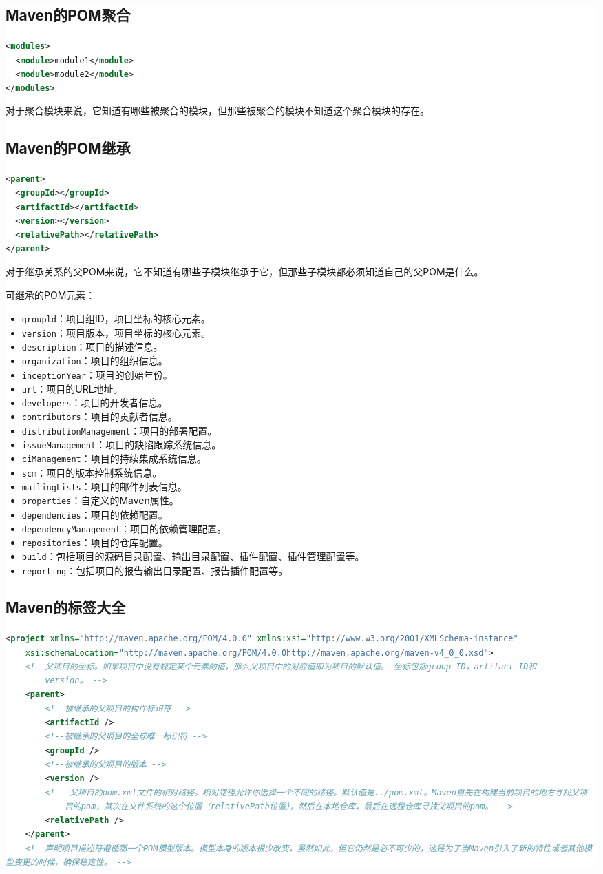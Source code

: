 ## Maven的POM聚合

```xml
<modules>
  <module>module1</module>
  <module>module2</module>
</modules>
```

对于聚合模块来说，它知道有哪些被聚合的模块，但那些被聚合的模块不知道这个聚合模块的存在。

## Maven的POM继承

```xml
<parent>
  <groupId></groupId>
  <artifactId></artifactId>
  <version></version>
  <relativePath></relativePath>
</parent>
```

对于继承关系的父POM来说，它不知道有哪些子模块继承于它，但那些子模块都必须知道自己的父POM是什么。

可继承的POM元素：
- `groupld`：项目组ID，项目坐标的核心元素。
- `version`：项目版本，项目坐标的核心元素。
- `description`：项目的描述信息。
- `organization`：项目的组织信息。
- `inceptionYear`：项目的创始年份。
- `url`：项目的URL地址。
- `developers`：项目的开发者信息。
- `contributors`：项目的贡献者信息。
- `distributionManagement`：项目的部署配置。
- `issueManagement`：项目的缺陷跟踪系统信息。
- `ciManagement`：项目的持续集成系统信息。
- `scm`：项目的版本控制系统信息。
- `mailingLists`：项目的邮件列表信息。
- `properties`：自定义的Maven属性。
- `dependencies`：项目的依赖配置。
- `dependencyManagement`：项目的依赖管理配置。
- `repositories`：项目的仓库配置。
- `build`：包括项目的源码目录配置、输出目录配置、插件配置、插件管理配置等。
- `reporting`：包括项目的报告输出目录配置、报告插件配置等。

## Maven的标签大全

```xml
<project xmlns="http://maven.apache.org/POM/4.0.0" xmlns:xsi="http://www.w3.org/2001/XMLSchema-instance"
    xsi:schemaLocation="http://maven.apache.org/POM/4.0.0http://maven.apache.org/maven-v4_0_0.xsd">
    <!--父项目的坐标。如果项目中没有规定某个元素的值，那么父项目中的对应值即为项目的默认值。 坐标包括group ID，artifact ID和 
        version。 -->
    <parent>
        <!--被继承的父项目的构件标识符 -->
        <artifactId />
        <!--被继承的父项目的全球唯一标识符 -->
        <groupId />
        <!--被继承的父项目的版本 -->
        <version />
        <!-- 父项目的pom.xml文件的相对路径。相对路径允许你选择一个不同的路径。默认值是../pom.xml。Maven首先在构建当前项目的地方寻找父项 
            目的pom，其次在文件系统的这个位置（relativePath位置），然后在本地仓库，最后在远程仓库寻找父项目的pom。 -->
        <relativePath />
    </parent>
    <!--声明项目描述符遵循哪一个POM模型版本。模型本身的版本很少改变，虽然如此，但它仍然是必不可少的，这是为了当Maven引入了新的特性或者其他模型变更的时候，确保稳定性。 -->
```